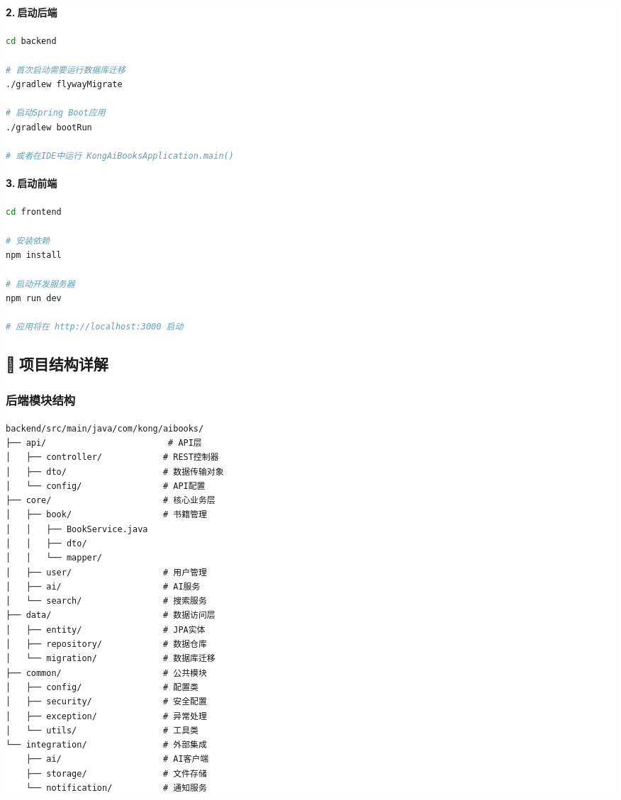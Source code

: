 #### 2. 启动后端

```bash
cd backend

# 首次启动需要运行数据库迁移
./gradlew flywayMigrate

# 启动Spring Boot应用
./gradlew bootRun

# 或者在IDE中运行 KongAiBooksApplication.main()
```

#### 3. 启动前端

```bash
cd frontend

# 安装依赖
npm install

# 启动开发服务器
npm run dev

# 应用将在 http://localhost:3000 启动
```

## 📁 项目结构详解

### 后端模块结构

```
backend/src/main/java/com/kong/aibooks/
├── api/                        # API层
│   ├── controller/            # REST控制器
│   ├── dto/                   # 数据传输对象
│   └── config/                # API配置
├── core/                      # 核心业务层
│   ├── book/                  # 书籍管理
│   │   ├── BookService.java
│   │   ├── dto/
│   │   └── mapper/
│   ├── user/                  # 用户管理
│   ├── ai/                    # AI服务
│   └── search/                # 搜索服务
├── data/                      # 数据访问层
│   ├── entity/                # JPA实体
│   ├── repository/            # 数据仓库
│   └── migration/             # 数据库迁移
├── common/                    # 公共模块
│   ├── config/                # 配置类
│   ├── security/              # 安全配置
│   ├── exception/             # 异常处理
│   └── utils/                 # 工具类
└── integration/               # 外部集成
    ├── ai/                    # AI客户端
    ├── storage/               # 文件存储
    └── notification/          # 通知服务
```
